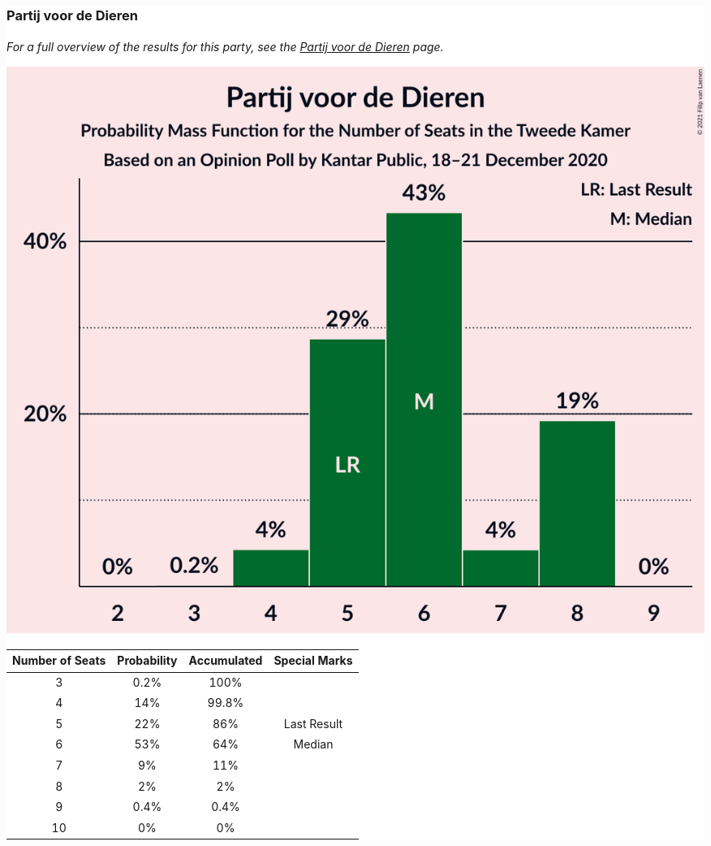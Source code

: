 ### Partij voor de Dieren

*For a full overview of the results for this party, see the [Partij voor de Dieren](party-partijvoordedieren.html) page.*

![Graph with seats probability mass function not yet produced](2020-12-21-KantarPublic-seats-pmf-partijvoordedieren.png "Seats Probability Mass Function")

| Number of Seats | Probability | Accumulated | Special Marks |
|:---------------:|:-----------:|:-----------:|:-------------:|
| 3 | 0.2% | 100% |  |
| 4 | 14% | 99.8% |  |
| 5 | 22% | 86% | Last Result |
| 6 | 53% | 64% | Median |
| 7 | 9% | 11% |  |
| 8 | 2% | 2% |  |
| 9 | 0.4% | 0.4% |  |
| 10 | 0% | 0% |  |
